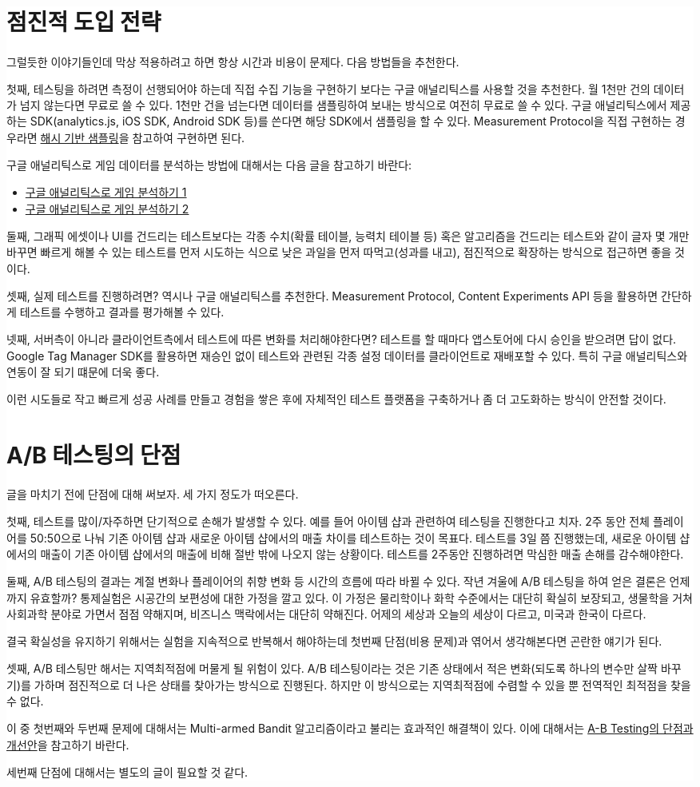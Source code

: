 
# 점진적 도입 전략

그럴듯한 이야기들인데 막상 적용하려고 하면 항상 시간과 비용이 문제다. 다음 방법들을 추천한다.

첫째, 테스팅을 하려면 측정이 선행되어야 하는데 직접 수집 기능을 구현하기 보다는 구글 애널리틱스를 사용할 것을 추천한다. 월 1천만 건의 데이터가 넘지 않는다면
무료로 쓸 수 있다. 1천만 건을 넘는다면 데이터를 샘플링하여 보내는 방식으로 여전히 무료로 쓸 수 있다. 구글 애널리틱스에서 제공하는 SDK(analytics.js,
iOS SDK, Android SDK 등)를 쓴다면 해당 SDK에서 샘플링을 할 수 있다. Measurement Protocol을 직접 구현하는 경우라면
[해시 기반 샘플링](/2014/12/13/Hash-based_sampling.html)을 참고하여 구현하면 된다.

구글 애널리틱스로 게임 데이터를 분석하는 방법에 대해서는 다음 글을 참고하기 바란다:

*   [구글 애널리틱스로 게임 분석하기 1](http://www.boxnwhis.kr/2014/09/15/analyze_game_using_ga_1.html)
*   [구글 애널리틱스로 게임 분석하기 2](http://www.boxnwhis.kr/2014/11/08/analyze_game_using_ga_2.html)

둘째, 그래픽 에셋이나 UI를 건드리는 테스트보다는 각종 수치(확률 테이블, 능력치 테이블 등) 혹은 알고리즘을 건드리는 테스트와 같이 글자 몇 개만 바꾸면 빠르게
해볼 수 있는 테스트를 먼저 시도하는 식으로 낮은 과일을 먼저 따먹고(성과를 내고), 점진적으로 확장하는 방식으로 접근하면 좋을 것이다.

셋째, 실제 테스트를 진행하려면? 역시나 구글 애널리틱스를 추천한다. Measurement Protocol, Content Experiments API 등을 활용하면 간단하게
테스트를 수행하고 결과를 평가해볼 수 있다.

넷째, 서버측이 아니라 클라이언트측에서 테스트에 따른 변화를 처리해야한다면? 테스트를 할 때마다 앱스토어에 다시 승인을 받으려면 답이 없다. Google Tag
Manager SDK를 활용하면 재승인 없이 테스트와 관련된 각종 설정 데이터를 클라이언트로 재배포할 수 있다. 특히 구글 애널리틱스와 연동이 잘 되기 떄문에
더욱 좋다.

이런 시도들로 작고 빠르게 성공 사례를 만들고 경험을 쌓은 후에 자체적인 테스트 플랫폼을 구축하거나 좀 더 고도화하는 방식이 안전할 것이다.


# A/B 테스팅의 단점

글을 마치기 전에 단점에 대해 써보자. 세 가지 정도가 떠오른다.

첫째, 테스트를 많이/자주하면 단기적으로 손해가 발생할 수 있다. 예를 들어 아이템 샵과 관련하여 테스팅을 진행한다고 치자. 2주 동안 전체 플레이어를 50:50으로
나눠 기존 아이템 샵과 새로운 아이템 샵에서의 매출 차이를 테스트하는 것이 목표다. 테스트를 3일 쯤 진행했는데, 새로운 아이템 샵에서의 매출이 기존 아이템
샵에서의 매출에 비해 절반 밖에 나오지 않는 상황이다. 테스트를 2주동안 진행하려면 막심한 매출 손해를 감수해야한다.

둘째, A/B 테스팅의 결과는 계절 변화나 플레이어의 취향 변화 등 시간의 흐름에 따라 바뀔 수 있다. 작년 겨울에 A/B 테스팅을 하여 얻은 결론은 언제까지
유효할까? 통제실험은 시공간의 보편성에 대한 가정을 깔고 있다. 이 가정은 물리학이나 화학 수준에서는 대단히 확실히 보장되고, 생물학을 거쳐 사회과학 분야로
가면서 점점 약해지며, 비즈니스 맥락에서는 대단히 약해진다. 어제의 세상과 오늘의 세상이 다르고, 미국과 한국이 다르다.

결국 확실성을 유지하기 위해서는 실험을 지속적으로 반복해서 해야하는데 첫번째 단점(비용 문제)과 엮어서 생각해본다면 곤란한 얘기가 된다.

셋째, A/B 테스팅만 해서는 지역최적점에 머물게 될 위험이 있다. A/B 테스팅이라는 것은 기존 상태에서 적은 변화(되도록 하나의 변수만 살짝 바꾸기)를 가하며
점진적으로 더 나은 상태를 찾아가는 방식으로 진행된다. 하지만 이 방식으로는 지역최적점에 수렴할 수 있을 뿐 전역적인 최적점을 찾을 수 없다.

이 중 첫번째와 두번째 문제에 대해서는 Multi-armed Bandit 알고리즘이라고 불리는 효과적인 해결책이 있다. 이에 대해서는
[A-B Testing의 단점과 개선안](http://www.ecogwiki.com/A-B_Testing%EC%9D%98_%EB%8B%A8%EC%A0%90%EA%B3%BC_%EA%B0%9C%EC%84%A0%EC%95%88)을
참고하기 바란다.

세번째 단점에 대해서는 별도의 글이 필요할 것 같다.

